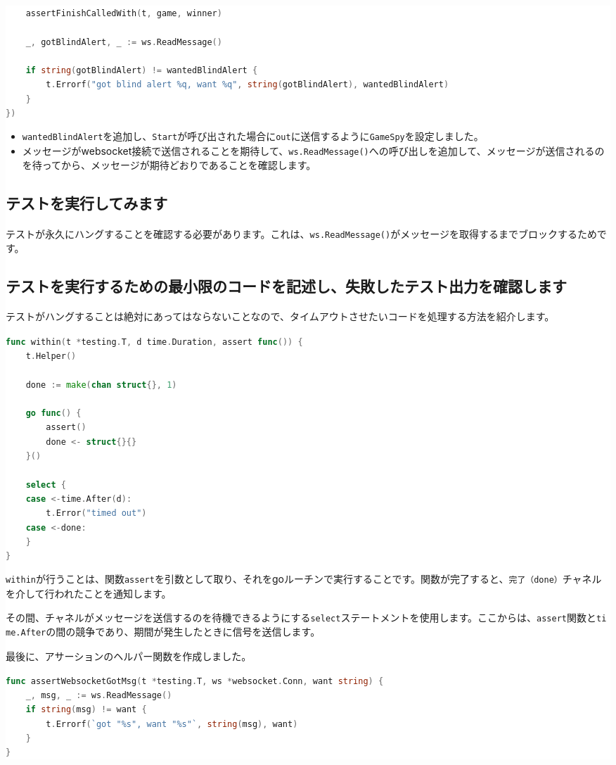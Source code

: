 ```go
    assertFinishCalledWith(t, game, winner)

    _, gotBlindAlert, _ := ws.ReadMessage()

    if string(gotBlindAlert) != wantedBlindAlert {
        t.Errorf("got blind alert %q, want %q", string(gotBlindAlert), wantedBlindAlert)
    }
})
```

* `wantedBlindAlert`を追加し、`Start`が呼び出された場合に`out`に送信するように`GameSpy`を設定しました。
* メッセージがwebsocket接続で送信されることを期待して、`ws.ReadMessage()`への呼び出しを追加して、メッセージが送信されるのを待ってから、メッセージが期待どおりであることを確認します。

## テストを実行してみます

テストが永久にハングすることを確認する必要があります。これは、`ws.ReadMessage()`がメッセージを取得するまでブロックするためです。

## テストを実行するための最小限のコードを記述し、失敗したテスト出力を確認します

テストがハングすることは絶対にあってはならないことなので、タイムアウトさせたいコードを処理する方法を紹介します。

```go
func within(t *testing.T, d time.Duration, assert func()) {
    t.Helper()

    done := make(chan struct{}, 1)

    go func() {
        assert()
        done <- struct{}{}
    }()

    select {
    case <-time.After(d):
        t.Error("timed out")
    case <-done:
    }
}
```

`within`が行うことは、関数`assert`を引数として取り、それをgoルーチンで実行することです。関数が完了すると、`完了（done）`チャネルを介して行われたことを通知します。

その間、チャネルがメッセージを送信するのを待機できるようにする`select`ステートメントを使用します。ここからは、`assert`関数と`time.After`の間の競争であり、期間が発生したときに信号を送信します。

最後に、アサーションのヘルパー関数を作成しました。

```go
func assertWebsocketGotMsg(t *testing.T, ws *websocket.Conn, want string) {
    _, msg, _ := ws.ReadMessage()
    if string(msg) != want {
        t.Errorf(`got "%s", want "%s"`, string(msg), want)
    }
}
```
